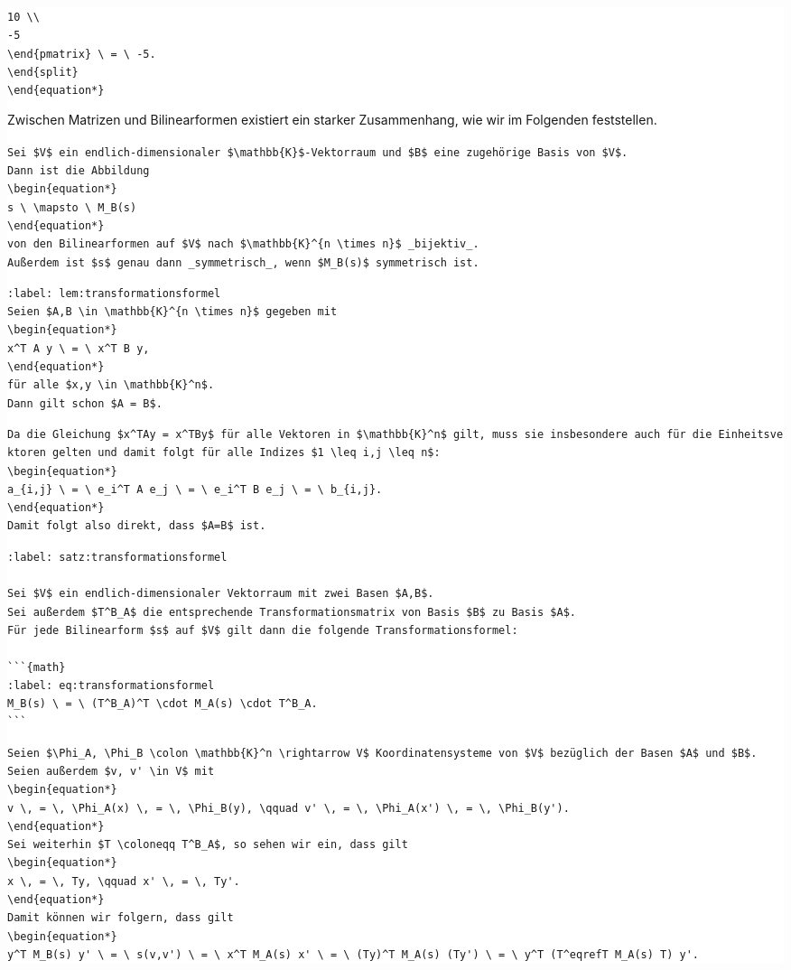 ````{prf:example}
10 \\
-5
\end{pmatrix} \ = \ -5.
\end{split}
\end{equation*}
````

Zwischen Matrizen und Bilinearformen existiert ein starker Zusammenhang, wie wir im Folgenden feststellen.

````{prf:remark} Bijektivität und Symmetrie von Bilinearformen
Sei $V$ ein endlich-dimensionaler $\mathbb{K}$-Vektorraum und $B$ eine zugehörige Basis von $V$.
Dann ist die Abbildung
\begin{equation*}
s \ \mapsto \ M_B(s)
\end{equation*}
von den Bilinearformen auf $V$ nach $\mathbb{K}^{n \times n}$ _bijektiv_.
Außerdem ist $s$ genau dann _symmetrisch_, wenn $M_B(s)$ symmetrisch ist.
````

````{prf:lemma}
:label: lem:transformationsformel
Seien $A,B \in \mathbb{K}^{n \times n}$ gegeben mit
\begin{equation*}
x^T A y \ = \ x^T B y,
\end{equation*}
für alle $x,y \in \mathbb{K}^n$.
Dann gilt schon $A = B$.
````

````{prf:proof}
Da die Gleichung $x^TAy = x^TBy$ für alle Vektoren in $\mathbb{K}^n$ gilt, muss sie insbesondere auch für die Einheitsvektoren gelten und damit folgt für alle Indizes $1 \leq i,j \leq n$:
\begin{equation*}
a_{i,j} \ = \ e_i^T A e_j \ = \ e_i^T B e_j \ = \ b_{i,j}.
\end{equation*}
Damit folgt also direkt, dass $A=B$ ist.
````

````{prf:theorem} Transformationsformel
:label: satz:transformationsformel

Sei $V$ ein endlich-dimensionaler Vektorraum mit zwei Basen $A,B$.
Sei außerdem $T^B_A$ die entsprechende Transformationsmatrix von Basis $B$ zu Basis $A$.
Für jede Bilinearform $s$ auf $V$ gilt dann die folgende Transformationsformel:

```{math}
:label: eq:transformationsformel
M_B(s) \ = \ (T^B_A)^T \cdot M_A(s) \cdot T^B_A.
```

````

````{prf:proof}
Seien $\Phi_A, \Phi_B \colon \mathbb{K}^n \rightarrow V$ Koordinatensysteme von $V$ bezüglich der Basen $A$ und $B$.
Seien außerdem $v, v' \in V$ mit 
\begin{equation*}
v \, = \, \Phi_A(x) \, = \, \Phi_B(y), \qquad v' \, = \, \Phi_A(x') \, = \, \Phi_B(y').
\end{equation*}
Sei weiterhin $T \coloneqq T^B_A$, so sehen wir ein, dass gilt
\begin{equation*}
x \, = \, Ty, \qquad x' \, = \, Ty'.
\end{equation*}
Damit können wir folgern, dass gilt
\begin{equation*}
y^T M_B(s) y' \ = \ s(v,v') \ = \ x^T M_A(s) x' \ = \ (Ty)^T M_A(s) (Ty') \ = \ y^T (T^eqrefT M_A(s) T) y'.
````